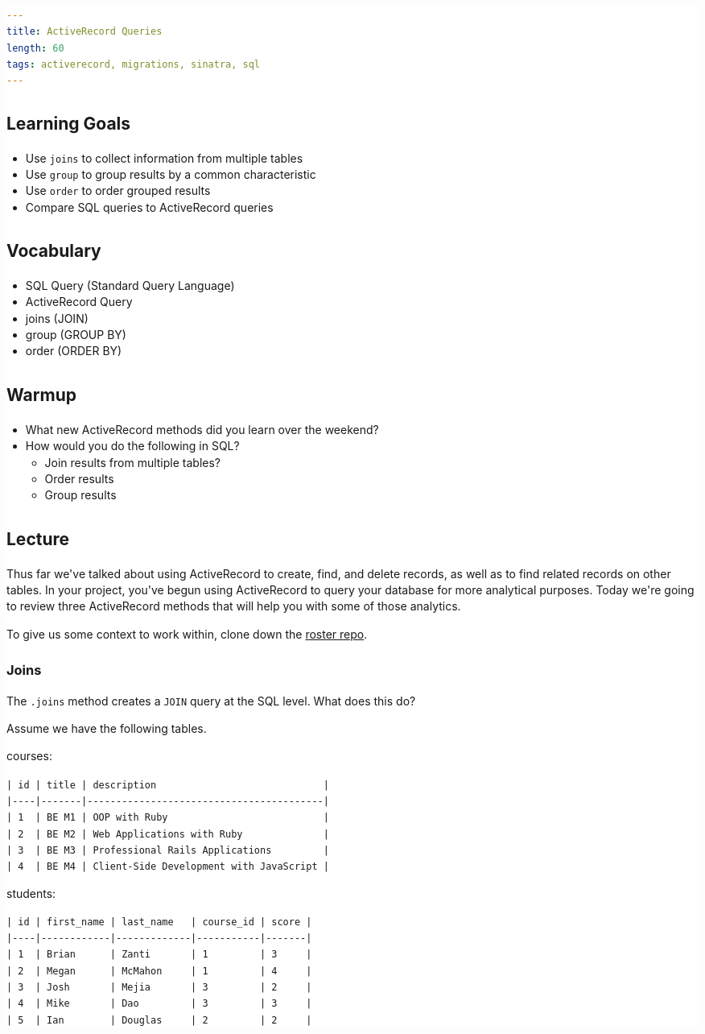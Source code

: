 ```yaml
---
title: ActiveRecord Queries
length: 60
tags: activerecord, migrations, sinatra, sql
---
```


## Learning Goals

* Use `joins` to collect information from multiple tables
* Use `group` to group results by a common characteristic
* Use `order` to order grouped results
* Compare SQL queries to ActiveRecord queries

## Vocabulary
* SQL Query (Standard Query Language)
* ActiveRecord Query
* joins (JOIN)
* group (GROUP BY)
* order (ORDER BY)

## Warmup

* What new ActiveRecord methods did you learn over the weekend?
* How would you do the following in SQL?
  * Join results from multiple tables?
  * Order results
  * Group results

## Lecture

Thus far we've talked about using ActiveRecord to create, find, and delete records, as well as to find related records on other tables. In your project, you've begun using ActiveRecord to query your database for more analytical purposes. Today we're going to review three ActiveRecord methods that will help you with some of those analytics.

To give us some context to work within, clone down the [roster repo](https://github.com/turingschool-examples/roster).

### Joins

The `.joins` method creates a `JOIN` query at the SQL level. What does this do?

Assume we have the following tables.

courses:
```
| id | title | description                             |
|----|-------|-----------------------------------------|
| 1  | BE M1 | OOP with Ruby                           |
| 2  | BE M2 | Web Applications with Ruby              |
| 3  | BE M3 | Professional Rails Applications         |
| 4  | BE M4 | Client-Side Development with JavaScript |
```
students:
```
| id | first_name | last_name   | course_id | score |
|----|------------|-------------|-----------|-------|
| 1  | Brian      | Zanti       | 1         | 3     |
| 2  | Megan      | McMahon     | 1         | 4     |
| 3  | Josh       | Mejia       | 3         | 2     |
| 4  | Mike       | Dao         | 3         | 3     |
| 5  | Ian        | Douglas     | 2         | 2     |
```